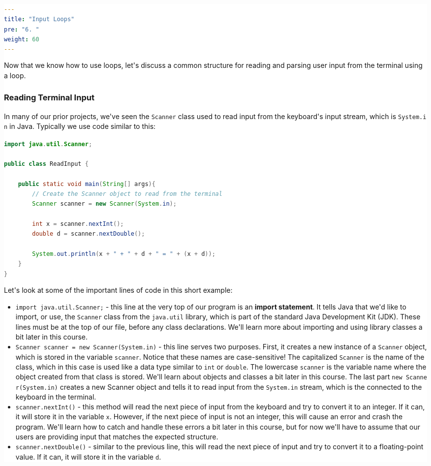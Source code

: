 ```yaml
---
title: "Input Loops"
pre: "6. "
weight: 60
---
```




Now that we know how to use loops, let's discuss a common structure for reading and parsing user input from the terminal using a loop.

### Reading Terminal Input

In many of our prior projects, we've seen the `Scanner` class used to read input from the keyboard's input stream, which is `System.in` in Java. Typically we use code similar to this:

```java
import java.util.Scanner;

public class ReadInput {

    public static void main(String[] args){
        // Create the Scanner object to read from the terminal
        Scanner scanner = new Scanner(System.in);

        int x = scanner.nextInt();
        double d = scanner.nextDouble();

        System.out.println(x + " + " + d + " = " + (x + d));
    }
}
```

Let's look at some of the important lines of code in this short example:

* `import java.util.Scanner;` - this line at the very top of our program is an **import statement**. It tells Java that we'd like to import, or use, the `Scanner` class from the `java.util` library, which is part of the standard Java Development Kit (JDK). These lines must be at the top of our file, before any class declarations. We'll learn more about importing and using library classes a bit later in this course.
* `Scanner scanner = new Scanner(System.in)` - this line serves two purposes. First, it creates a new instance of a `Scanner` object, which is stored in the variable `scanner`. Notice that these names are case-sensitive! The capitalized `Scanner` is the name of the class, which in this case is used like a data type similar to `int` or `double`. The lowercase `scanner` is the variable name where the object created from that class is stored. We'll learn about objects and classes a bit later in this course. The last part `new Scanner(System.in)` creates a new Scanner object and tells it to read input from the `System.in` stream, which is the connected to the keyboard in the terminal.
* `scanner.nextInt()` - this method will read the next piece of input from the keyboard and try to convert it to an integer. If it can, it will store it in the variable `x`. However, if the next piece of input is not an integer, this will cause an error and crash the program. We'll learn how to catch and handle these errors a bit later in this course, but for now we'll have to assume that our users are providing input that matches the expected structure.
* `scanner.nextDouble()` - similar to the previous line, this will read the next piece of input and try to convert it to a floating-point value. If it can, it will store it in the variable `d`. 
